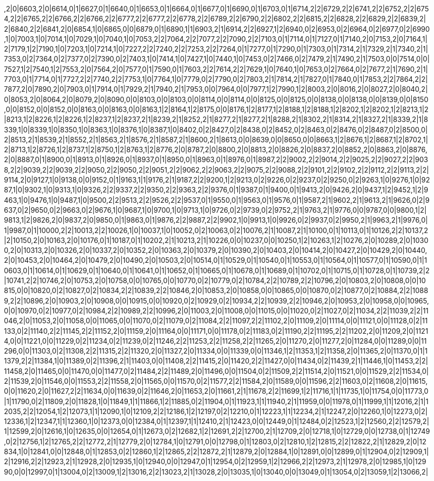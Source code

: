 ,2|0|6603,2|0|6614,0|1|6627,0|1|6640,0|1|6653,0|1|6664,0|1|6677,0|1|6690,0|1|6703,0|1|6714,2|2|6729,2|2|6741,2|2|6752,2|2|6754,2|2|6765,2|2|6766,2|2|6766,2|2|6777,2|2|6777,2|2|6778,2|2|6789,2|2|6790,2|2|6802,2|2|6815,2|2|6828,2|2|6829,2|2|6839,2|2|6840,2|2|6841,2|0|6854,1|0|6865,0|0|6879,0|1|6890,1|1|6903,2|1|6914,2|2|6927,1|2|6940,0|2|6953,0|2|6964,0|2|6977,0|2|6990,1|0|7003,1|0|7014,1|0|7029,1|0|7040,1|0|7053,2|2|7064,2|2|7077,2|2|7090,2|2|7103,0|1|7114,0|1|7127,0|1|7140,2|0|7153,2|0|7164,1|2|7179,1|2|7190,1|0|7203,1|0|7214,1|0|7227,2|2|7240,2|2|7253,2|2|7264,0|1|7277,0|1|7290,0|1|7303,0|1|7314,2|1|7329,2|1|7340,2|1|7353,0|2|7364,0|2|7377,0|2|7390,0|2|7403,1|0|7414,1|0|7427,1|0|7440,1|0|7453,0|2|7466,0|2|7479,2|1|7490,2|1|7503,0|0|7514,0|0|7527,1|2|7540,1|2|7553,2|0|7564,2|0|7577,0|1|7590,0|1|7603,2|2|7614,2|2|7629,1|0|7640,1|0|7653,0|2|7664,0|2|7677,2|1|7690,2|1|7703,0|1|7714,0|1|7727,2|2|7740,2|2|7753,1|0|7764,1|0|7779,0|2|7790,0|2|7803,2|1|7814,2|1|7827,0|1|7840,0|1|7853,2|2|7864,2|2|7877,2|0|7890,2|0|7903,0|1|7914,0|1|7929,2|1|7940,2|1|7953,0|0|7964,0|0|7977,1|2|7990,1|2|8003,2|0|8016,2|0|8027,2|0|8040,2|0|8053,2|0|8064,2|0|8079,2|0|8090,0|0|8103,0|0|8103,0|0|8114,0|0|8114,0|0|8125,0|0|8125,0|0|8138,0|0|8138,0|0|8139,0|0|8150,0|0|8152,0|0|8152,0|0|8163,0|0|8163,0|0|8163,1|2|8164,1|2|8175,0|0|8176,1|2|8177,1|2|8188,1|2|8188,1|2|8202,1|2|8202,1|2|8213,1|2|8213,1|2|8226,1|2|8226,1|2|8237,1|2|8237,2|1|8239,2|1|8252,2|1|8277,2|1|8277,2|1|8288,2|1|8302,2|1|8314,2|1|8327,2|1|8339,2|1|8339,1|0|8339,1|0|8350,1|0|8363,1|0|8376,1|0|8387,1|0|8402,0|2|8427,0|2|8438,0|2|8452,0|2|8463,0|2|8476,0|2|8487,0|2|8500,0|2|8513,2|1|8539,2|1|8552,2|1|8563,2|1|8576,2|1|8587,2|1|8600,2|1|8613,0|0|8639,0|0|8650,0|0|8663,1|2|8676,1|2|8687,1|2|8702,1|2|8713,1|2|8726,1|2|8737,1|2|8750,1|2|8763,1|2|8776,2|0|8787,2|0|8800,2|0|8813,2|0|8826,2|0|8837,2|0|8852,2|0|8863,2|0|8876,2|0|8887,0|1|8900,0|1|8913,0|1|8926,0|1|8937,0|1|8950,0|1|8963,0|1|8976,0|1|8987,2|2|9002,2|2|9014,2|2|9025,2|2|9027,2|2|9038,2|2|9039,2|2|9039,2|2|9050,2|2|9050,2|2|9051,2|2|9062,2|2|9063,2|2|9075,2|2|9088,2|2|9101,2|2|9102,2|2|9112,2|2|9113,2|2|9114,2|0|9127,1|0|9138,0|0|9152,0|1|9163,1|1|9176,2|1|9187,2|2|9200,1|2|9213,0|2|9226,0|2|9237,0|2|9250,0|2|9263,1|0|9276,1|0|9287,1|0|9302,1|0|9313,1|0|9326,2|2|9337,2|2|9350,2|2|9363,2|2|9376,0|1|9387,0|1|9400,0|1|9413,2|0|9426,2|0|9437,1|2|9452,1|2|9463,1|0|9476,1|0|9487,1|0|9500,2|2|9513,2|2|9526,2|2|9537,0|1|9550,0|1|9563,0|1|9576,0|1|9587,2|1|9602,2|1|9613,2|1|9626,0|2|9637,0|2|9650,0|2|9663,0|2|9676,1|0|9687,1|0|9700,1|0|9713,1|0|9726,0|2|9739,0|2|9752,2|1|9763,2|1|9776,0|0|9787,0|0|9800,1|2|9813,1|2|9826,2|0|9837,2|0|9850,0|1|9863,0|1|9876,2|2|9887,2|2|9902,1|0|9913,1|0|9926,0|2|9937,0|2|9950,2|1|9963,2|1|9976,0|1|9987,0|1|10000,2|2|10013,2|2|10026,1|0|10037,1|0|10052,0|2|10063,0|2|10076,2|1|10087,2|1|10100,0|1|10113,0|1|10126,2|2|10137,2|2|10150,2|0|10163,2|0|10176,0|1|10187,0|1|10202,2|1|10213,2|1|10226,0|0|10237,0|0|10250,1|2|10263,1|2|10276,2|0|10289,2|0|10300,2|0|10313,2|0|10326,2|0|10337,2|0|10352,2|0|10363,2|0|10379,2|0|10390,2|0|10403,2|0|10414,2|0|10427,2|0|10429,2|0|10440,2|0|10453,2|0|10464,2|0|10479,2|0|10490,2|0|10503,2|0|10514,0|1|10529,0|1|10540,0|1|10553,0|1|10564,0|1|10577,0|1|10590,0|1|10603,0|1|10614,0|1|10629,0|1|10640,0|1|10641,0|1|10652,0|1|10665,0|1|10678,0|1|10689,0|1|10702,0|1|10715,0|1|10728,0|1|10739,2|2|10741,2|2|10746,2|0|10753,2|0|10758,0|0|10765,0|0|10770,0|2|10779,0|2|10784,2|2|10789,2|2|10796,2|0|10803,2|0|10808,0|0|10815,0|0|10820,0|2|10827,0|2|10834,2|2|10839,2|2|10846,2|0|10853,2|0|10858,0|0|10865,0|0|10870,0|2|10877,0|2|10884,2|2|10889,2|2|10896,2|0|10903,2|0|10908,0|0|10915,0|0|10920,0|2|10929,0|2|10934,2|2|10939,2|2|10946,2|0|10953,2|0|10958,0|0|10965,0|0|10970,0|2|10977,0|2|10984,2|2|10989,2|2|10996,2|0|11003,2|0|11008,0|0|11015,0|0|11020,0|2|11027,0|2|11034,2|2|11039,2|2|11046,2|0|11053,2|0|11058,0|0|11065,0|0|11070,0|2|11079,0|2|11084,2|2|11097,2|2|11102,2|0|11109,2|0|11114,0|0|11121,0|0|11128,0|2|11133,0|2|11140,2|2|11145,2|2|11152,2|0|11159,2|0|11164,0|0|11171,0|0|11178,0|2|11183,0|2|11190,2|2|11195,2|2|11202,2|0|11209,2|0|11214,0|0|11221,0|0|11229,0|2|11234,0|2|11239,0|2|11246,2|2|11253,2|2|11258,2|2|11265,2|0|11270,2|0|11277,2|0|11284,0|0|11289,0|0|11296,0|0|11303,0|2|11308,2|2|11315,2|2|11320,2|0|11327,2|0|11334,0|0|11339,0|0|11346,1|2|11353,1|2|11358,2|0|11365,2|0|11370,0|1|11379,2|2|11384,1|0|11389,0|2|11396,2|1|11403,0|0|11408,2|2|11415,2|0|11420,2|2|11427,0|0|11434,0|2|11439,2|1|11446,1|0|11453,2|2|11458,2|0|11465,0|0|11470,0|0|11477,0|2|11484,2|2|11489,2|0|11496,0|0|11504,0|2|11509,2|2|11514,2|0|11521,0|0|11529,2|2|11534,0|2|11539,2|0|11546,0|0|11553,2|2|11558,2|0|11565,0|0|11570,0|2|11577,2|2|11584,2|0|11589,0|0|11596,2|2|11603,0|2|11608,2|0|11615,0|0|11620,2|0|11627,2|2|11634,0|0|11639,0|2|11646,2|0|11653,2|0|11661,2|1|11678,2|2|11699,1|2|11716,1|1|11735,1|0|11754,0|0|11773,0|1|11790,0|2|11809,2|0|11828,1|0|11849,1|1|11866,1|2|11885,0|2|11904,0|1|11923,1|1|11940,2|1|11959,0|0|11978,0|1|11999,1|1|12016,2|1|12035,2|2|12054,1|2|12073,1|1|12090,1|0|12109,2|2|12186,1|2|12197,0|2|12210,0|1|12223,1|1|12234,2|1|12247,2|0|12260,1|0|12273,0|2|12336,1|2|12347,1|1|12360,1|0|12373,0|0|12384,0|1|12397,1|1|12410,2|1|12423,0|0|12449,0|1|12484,0|2|12523,1|2|12560,2|2|12579,2|1|12599,2|0|12616,1|0|12635,0|0|12654,0|1|12673,0|2|12682,1|2|12691,2|2|12700,2|1|12709,2|0|12718,1|0|12729,0|0|12738,0|1|12749,0|2|12756,1|2|12765,2|2|12772,2|1|12779,2|0|12784,1|0|12791,0|0|12798,0|1|12803,0|2|12810,1|2|12815,2|2|12822,2|1|12829,2|0|12834,1|0|12841,0|0|12848,0|1|12853,0|2|12860,1|2|12865,2|2|12872,2|1|12879,2|0|12884,1|0|12891,0|0|12899,0|1|12904,0|2|12909,1|2|12916,2|2|12923,2|1|12928,2|0|12935,1|0|12940,0|0|12947,0|1|12954,0|2|12959,1|2|12966,2|2|12973,2|1|12978,2|0|12985,1|0|12990,0|0|12997,0|1|13004,0|2|13009,1|2|13016,2|2|13023,2|1|13028,2|0|13035,1|0|13040,0|0|13049,0|1|13054,0|2|13059,1|2|13066,2|